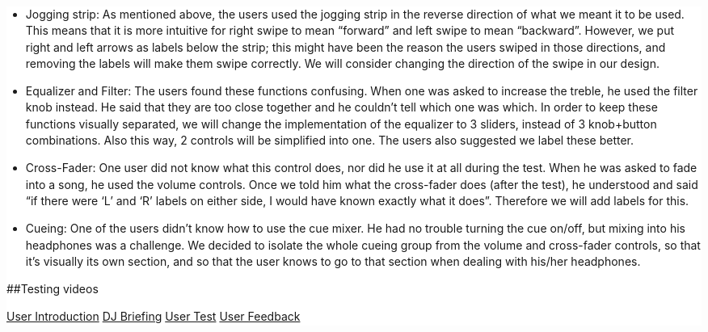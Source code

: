 - Jogging strip: As mentioned above, the users used the jogging strip in the reverse direction of what we meant it to be used. This means that it is more intuitive for right swipe to mean “forward” and left swipe to mean “backward”. However, we put right and left arrows as labels below the strip; this might have been the reason the users swiped in those directions, and removing the labels will make them swipe correctly. We will consider changing the direction of the swipe in our design.

- Equalizer and Filter: The users found these functions confusing. When one was asked to increase the treble, he used the filter knob instead. He said that they are too close together and he couldn’t tell which one was which. In order to keep these functions visually separated, we will change the implementation of the equalizer to 3 sliders, instead of 3 knob+button combinations. Also this way, 2 controls will be simplified into one. The users also suggested we label these better.

- Cross-Fader: One user did not know what this control does, nor did he use it at all during the test. When he was asked to fade into a song, he used the volume controls. Once we told him what the cross-fader does (after the test), he understood and said “if there were ‘L’ and ‘R’ labels on either side, I would have known exactly what it does”. Therefore we will add labels for this.

- Cueing: One of the users didn’t know how to use the cue mixer. He had no trouble turning the cue on/off, but mixing into his headphones was a challenge. We decided to isolate the whole cueing group from the volume and cross-fader controls, so that it’s visually its own section, and so that the user knows to go to that section when dealing with his/her headphones.

##Testing videos

[User Introduction](https://drive.google.com/file/d/0Bw9Q4cPnuQhhblhPellDNzZ3QjA/view?usp=sharing)
[DJ Briefing](https://drive.google.com/file/d/0Bw9Q4cPnuQhhaHFsM095eVgwNDg/view?usp=sharing)
[User Test](https://drive.google.com/file/d/0Bw9Q4cPnuQhhM2JVZF91aXJHSmc/view?usp=sharing)
[User Feedback](https://drive.google.com/file/d/0Bw9Q4cPnuQhhMzlIS1JQMzlONjQ/view?usp=sharing)